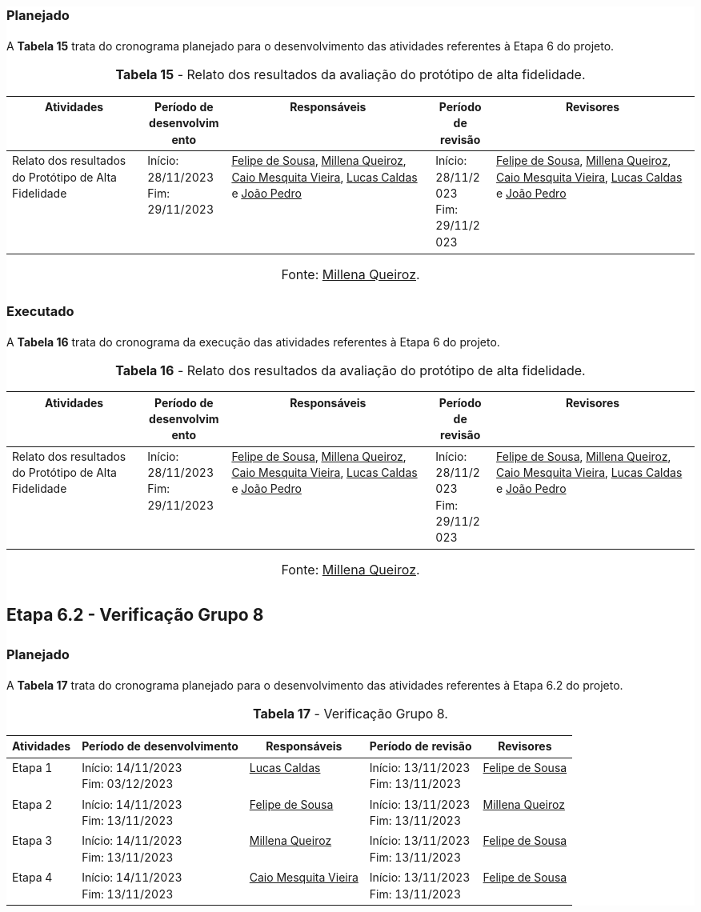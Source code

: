 ### Planejado

A **Tabela 15** trata do cronograma planejado para o desenvolvimento das atividades referentes à Etapa 6 do projeto.

<font size="3"><p style="text-align: center"><b>Tabela 15</b> - Relato dos resultados da avaliação do protótipo de alta fidelidade.</p></font>

<center>

| Atividades                                                | Período de desenvolvimento  | Responsáveis | Período de revisão | Revisores |
| --------------------------------------------------------- | --------------------------- | ------------ | ------------------ | --------- |
| Relato dos resultados do Protótipo de Alta Fidelidade               | Início: 28/11/2023<br>Fim: 29/11/2023 | [Felipe de Sousa](https://github.com/fsousac), [Millena Queiroz](https://github.com/millenaqueiroz), [Caio Mesquita Vieira](https://github.com/Caiomesvie), [Lucas Caldas](https://github.com/lucascaldasb) e [João Pedro](https://github.com/JoosPerro) | Início: 28/11/2023<br>Fim: 29/11/2023 | [Felipe de Sousa](https://github.com/fsousac), [Millena Queiroz](https://github.com/millenaqueiroz), [Caio Mesquita Vieira](https://github.com/Caiomesvie), [Lucas Caldas](https://github.com/lucascaldasb) e [João Pedro](https://github.com/JoosPerro)  |

</center>

<font size="3"><p style="text-align: center">Fonte: [Millena Queiroz](https://github.com/MillenaQueiroz).</p></font>

### Executado

A **Tabela 16** trata do cronograma da execução das atividades referentes à Etapa 6 do projeto.

<font size="3"><p style="text-align: center"><b>Tabela 16</b> - Relato dos resultados da avaliação do protótipo de alta fidelidade.</p></font>

<center>

| Atividades                                                | Período de desenvolvimento  | Responsáveis | Período de revisão | Revisores |
| --------------------------------------------------------- | --------------------------- | ------------ | ------------------ | --------- |
| Relato dos resultados do Protótipo de Alta Fidelidade               | Início: 28/11/2023<br>Fim: 29/11/2023 | [Felipe de Sousa](https://github.com/fsousac), [Millena Queiroz](https://github.com/millenaqueiroz), [Caio Mesquita Vieira](https://github.com/Caiomesvie), [Lucas Caldas](https://github.com/lucascaldasb) e [João Pedro](https://github.com/JoosPerro) | Início: 28/11/2023<br>Fim: 29/11/2023 | [Felipe de Sousa](https://github.com/fsousac), [Millena Queiroz](https://github.com/millenaqueiroz), [Caio Mesquita Vieira](https://github.com/Caiomesvie), [Lucas Caldas](https://github.com/lucascaldasb) e [João Pedro](https://github.com/JoosPerro)  |

</center>

<font size="3"><p style="text-align: center">Fonte: [Millena Queiroz](https://github.com/MillenaQueiroz).</p></font>

## Etapa 6.2 - Verificação Grupo 8

### Planejado

A **Tabela 17** trata do cronograma planejado para o desenvolvimento das atividades referentes à Etapa 6.2 do projeto.

<font size="3"><p style="text-align: center"><b>Tabela 17</b> - Verificação Grupo 8.</p></font>

<center>

| Atividades                                                | Período de desenvolvimento  | Responsáveis | Período de revisão | Revisores |
| --------------------------------------------------------- | --------------------------- | ------------ | ------------------ | --------- |
| Etapa 1             | Início: 14/11/2023<br>Fim: 03/12/2023 | [Lucas Caldas](https://github.com/lucascaldasb) | Início: 13/11/2023<br>Fim: 13/11/2023 | [Felipe de Sousa](https://github.com/fsousac)|
| Etapa 2             | Início: 14/11/2023<br>Fim: 13/11/2023 | [Felipe de Sousa](https://github.com/fsousac) | Início: 13/11/2023<br>Fim: 13/11/2023 | [Millena Queiroz](https://github.com/MillenaQueiroz) |
| Etapa 3             | Início: 14/11/2023<br>Fim: 13/11/2023 | [Millena Queiroz](https://github.com/MillenaQueiroz) | Início: 13/11/2023<br>Fim: 13/11/2023 | [Felipe de Sousa](https://github.com/fsousac) |
| Etapa 4             | Início: 14/11/2023<br>Fim: 13/11/2023 | [Caio Mesquita Vieira](https://github.com/Caiomesvie) | Início: 13/11/2023<br>Fim: 13/11/2023 | [Felipe de Sousa](https://github.com/fsousac) |
